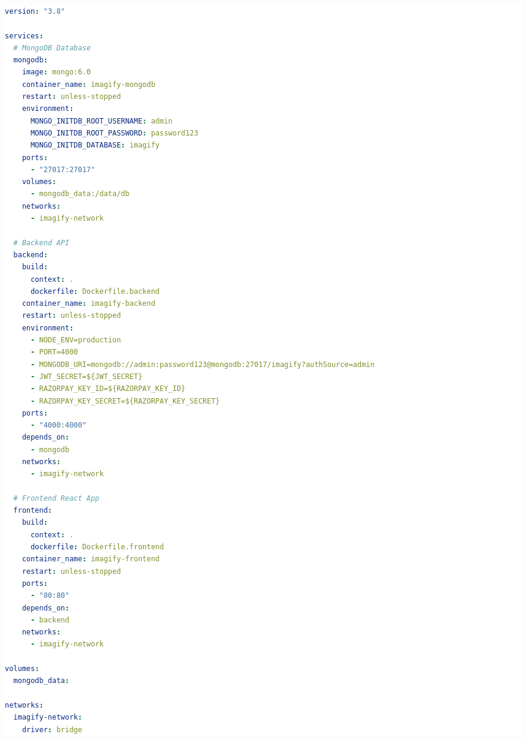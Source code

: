 ```yaml
version: "3.8"

services:
  # MongoDB Database
  mongodb:
    image: mongo:6.0
    container_name: imagify-mongodb
    restart: unless-stopped
    environment:
      MONGO_INITDB_ROOT_USERNAME: admin
      MONGO_INITDB_ROOT_PASSWORD: password123
      MONGO_INITDB_DATABASE: imagify
    ports:
      - "27017:27017"
    volumes:
      - mongodb_data:/data/db
    networks:
      - imagify-network

  # Backend API
  backend:
    build:
      context: .
      dockerfile: Dockerfile.backend
    container_name: imagify-backend
    restart: unless-stopped
    environment:
      - NODE_ENV=production
      - PORT=4000
      - MONGODB_URI=mongodb://admin:password123@mongodb:27017/imagify?authSource=admin
      - JWT_SECRET=${JWT_SECRET}
      - RAZORPAY_KEY_ID=${RAZORPAY_KEY_ID}
      - RAZORPAY_KEY_SECRET=${RAZORPAY_KEY_SECRET}
    ports:
      - "4000:4000"
    depends_on:
      - mongodb
    networks:
      - imagify-network

  # Frontend React App
  frontend:
    build:
      context: .
      dockerfile: Dockerfile.frontend
    container_name: imagify-frontend
    restart: unless-stopped
    ports:
      - "80:80"
    depends_on:
      - backend
    networks:
      - imagify-network

volumes:
  mongodb_data:

networks:
  imagify-network:
    driver: bridge
```
